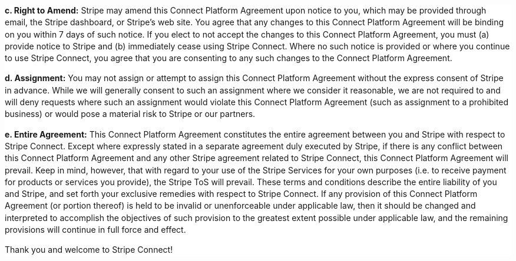 **c. Right to Amend:**  Stripe may amend this Connect Platform Agreement upon notice to you, which may be provided through email, the Stripe dashboard, or Stripe’s web site.  You agree that any changes to this Connect Platform Agreement will be binding on you within 7 days of such notice.  If you elect to not accept the changes to this Connect Platform Agreement, you must (a) provide notice to Stripe and (b) immediately cease using Stripe Connect.  Where no such notice is provided or where you continue to use Stripe Connect, you agree that you are consenting to any such changes to the Connect Platform Agreement.

**d. Assignment:**  You may not assign or attempt to assign this Connect Platform Agreement without the express consent of Stripe in advance.  While we will generally consent to such an assignment where we consider it reasonable, we are not required to and will deny requests where such an assignment would violate this Connect Platform Agreement (such as assignment to a prohibited business) or would pose a material risk to Stripe or our partners.

**e. Entire Agreement:**  This Connect Platform Agreement constitutes the entire agreement between you and Stripe with respect to Stripe Connect.  Except where expressly stated in a separate agreement duly executed by Stripe, if there is any conflict between this Connect Platform Agreement and any other Stripe agreement related to Stripe Connect, this Connect Platform Agreement will prevail.  Keep in mind, however, that with regard to your use of the Stripe Services for your own purposes (i.e. to receive payment for products or services you provide), the Stripe ToS will prevail.  These terms and conditions describe the entire liability of you and Stripe, and set forth your exclusive remedies with respect to Stripe Connect.  If any provision of this Connect Platform Agreement (or portion thereof) is held to be invalid or unenforceable under applicable law, then it should be changed and interpreted to accomplish the objectives of such provision to the greatest extent possible under applicable law, and the remaining provisions will continue in full force and effect.

Thank you and welcome to Stripe Connect!

</article>
</section>

